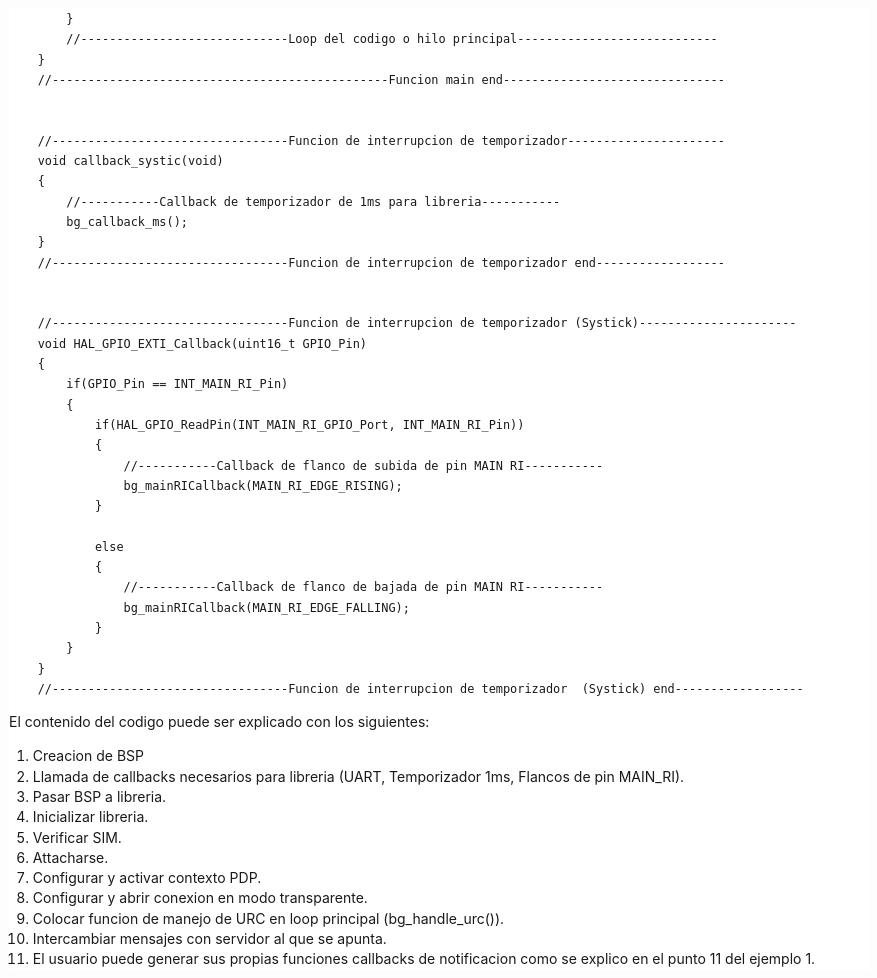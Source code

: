 ```
		}
		//-----------------------------Loop del codigo o hilo principal----------------------------	
	}
	//-----------------------------------------------Funcion main end-------------------------------


	//---------------------------------Funcion de interrupcion de temporizador----------------------
	void callback_systic(void)
	{	
		//-----------Callback de temporizador de 1ms para libreria-----------
		bg_callback_ms();
	}
	//---------------------------------Funcion de interrupcion de temporizador end------------------


	//---------------------------------Funcion de interrupcion de temporizador (Systick)----------------------
	void HAL_GPIO_EXTI_Callback(uint16_t GPIO_Pin)
	{
		if(GPIO_Pin == INT_MAIN_RI_Pin)
		{
			if(HAL_GPIO_ReadPin(INT_MAIN_RI_GPIO_Port, INT_MAIN_RI_Pin))
			{
				//-----------Callback de flanco de subida de pin MAIN RI-----------
				bg_mainRICallback(MAIN_RI_EDGE_RISING);
			}

			else
			{
				//-----------Callback de flanco de bajada de pin MAIN RI-----------
				bg_mainRICallback(MAIN_RI_EDGE_FALLING);
			}
		}
	}
	//---------------------------------Funcion de interrupcion de temporizador  (Systick) end------------------
```

El contenido del codigo puede ser explicado con los siguientes:

1. Creacion de BSP
2. Llamada de callbacks necesarios para libreria (UART, Temporizador 1ms, Flancos de pin MAIN_RI).
3. Pasar BSP a libreria.
4. Inicializar libreria.
5. Verificar SIM.
6. Attacharse.
7. Configurar y activar contexto PDP.
8. Configurar y abrir conexion en modo transparente.
9. Colocar funcion de manejo de URC en loop principal (bg_handle_urc()).
10. Intercambiar mensajes con servidor al que se apunta.
11. El usuario puede generar sus propias funciones callbacks de notificacion como se explico en el punto 11 del ejemplo 1.
